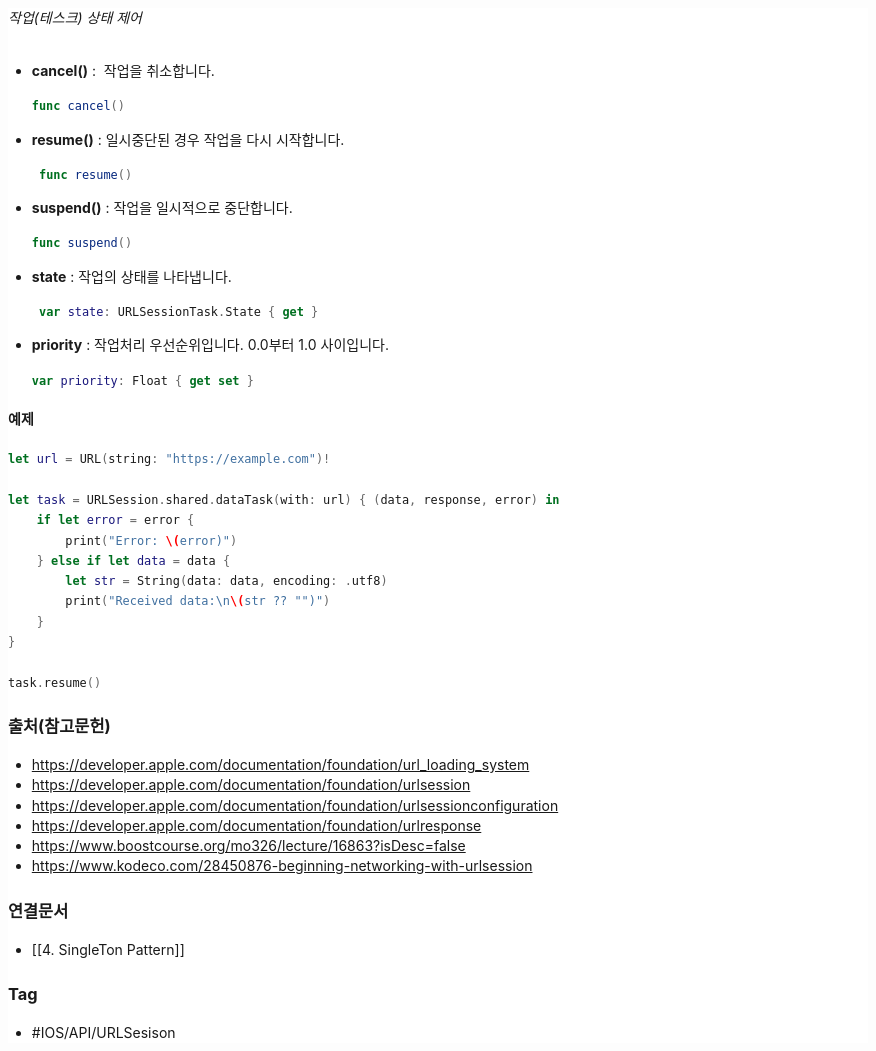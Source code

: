 ###### 작업(테스크) 상태 제어 
-   **cancel()** :  작업을 취소합니다.
    ```swift
    func cancel()
    ```
-   **resume()** : 일시중단된 경우 작업을 다시 시작합니다.
    ```swift
     func resume()​
    ```
-   **suspend()** : 작업을 일시적으로 중단합니다.
    ```swift
    func suspend()​
    ```
-   **state** : 작업의 상태를 나타냅니다.
    ```swift
     var state: URLSessionTask.State { get }
    ```
-   **priority** : 작업처리 우선순위입니다. 0.0부터 1.0 사이입니다.
    ```swift
    var priority: Float { get set }​
    ```
#### 예제
``` swift 
let url = URL(string: "https://example.com")!

let task = URLSession.shared.dataTask(with: url) { (data, response, error) in
    if let error = error {
        print("Error: \(error)")
    } else if let data = data {
        let str = String(data: data, encoding: .utf8)
        print("Received data:\n\(str ?? "")")
    }
}

task.resume()
```

### 출처(참고문헌) 
- https://developer.apple.com/documentation/foundation/url_loading_system
- https://developer.apple.com/documentation/foundation/urlsession
- https://developer.apple.com/documentation/foundation/urlsessionconfiguration
- https://developer.apple.com/documentation/foundation/urlresponse
- https://www.boostcourse.org/mo326/lecture/16863?isDesc=false
- https://www.kodeco.com/28450876-beginning-networking-with-urlsession

### 연결문서 
- [[4. SingleTon Pattern]]

### Tag
- #IOS/API/URLSesison 